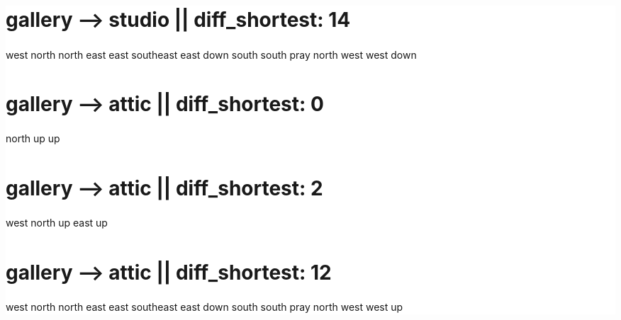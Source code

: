 # gallery --> studio || diff_shortest: 14
west
north
north
east
east
southeast
east
down
south
south
pray
north
west
west
down

# gallery --> attic || diff_shortest: 0
north
up
up

# gallery --> attic || diff_shortest: 2
west
north
up
east
up

# gallery --> attic || diff_shortest: 12
west
north
north
east
east
southeast
east
down
south
south
pray
north
west
west
up
